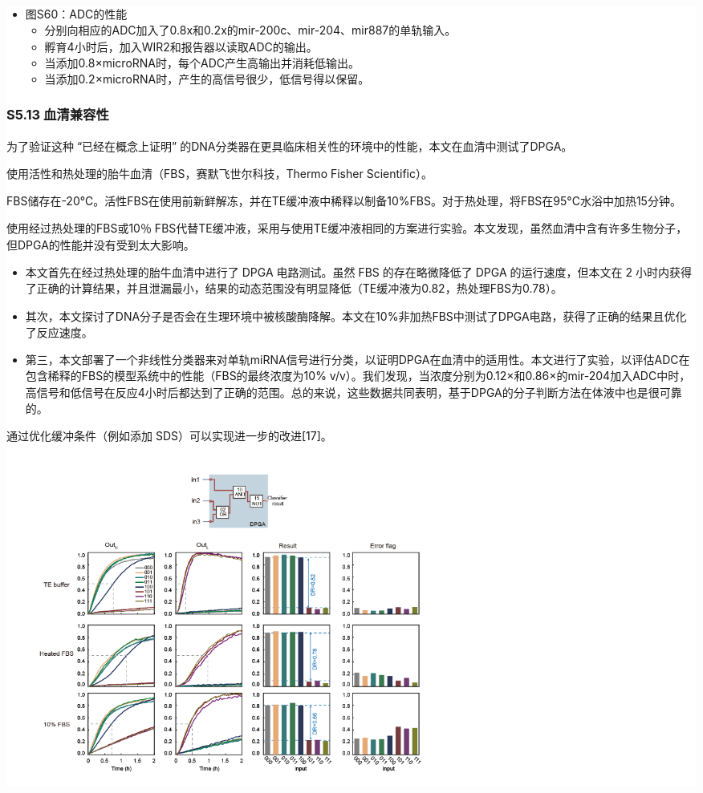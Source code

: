- 图S60：ADC的性能
  - 分别向相应的ADC加入了0.8x和0.2x的mir-200c、mir-204、mir887的单轨输入。
  - 孵育4小时后，加入WIR2和报告器以读取ADC的输出。
  - 当添加0.8×microRNA时，每个ADC产生高输出并消耗低输出。
  - 当添加0.2×microRNA时，产生的高信号很少，低信号得以保留。

### S5.13 血清兼容性

为了验证这种 “已经在概念上证明” 的DNA分类器在更具临床相关性的环境中的性能，本文在血清中测试了DPGA。

使用活性和热处理的胎牛血清（FBS，赛默飞世尔科技，Thermo Fisher Scientific）。

FBS储存在-20°C。活性FBS在使用前新鲜解冻，并在TE缓冲液中稀释以制备10%FBS。对于热处理，将FBS在95°C水浴中加热15分钟。

使用经过热处理的FBS或10％ FBS代替TE缓冲液，采用与使用TE缓冲液相同的方案进行实验。本文发现，虽然血清中含有许多生物分子，但DPGA的性能并没有受到太大影响。

- 本文首先在经过热处理的胎牛血清中进行了 DPGA 电路测试。虽然 FBS 的存在略微降低了 DPGA 的运行速度，但本文在 2 小时内获得了正确的计算结果，并且泄漏最小，结果的动态范围没有明显降低（TE缓冲液为0.82，热处理FBS为0.78）。

- 其次，本文探讨了DNA分子是否会在生理环境中被核酸酶降解。本文在10%非加热FBS中测试了DPGA电路，获得了正确的结果且优化了反应速度。
- 第三，本文部署了一个非线性分类器来对单轨miRNA信号进行分类，以证明DPGA在血清中的适用性。本文进行了实验，以评估ADC在包含稀释的FBS的模型系统中的性能（FBS的最终浓度为10% v/v）。我们发现，当浓度分别为0.12×和0.86×的mir-204加入ADC中时，高信号和低信号在反应4小时后都达到了正确的范围。总的来说，这些数据共同表明，基于DPGA的分子判断方法在体液中也是很可靠的。

通过优化缓冲条件（例如添加 SDS）可以实现进一步的改进[17]。

<img src="./Simg/Simg_89.png" style="zoom:67%;" />

